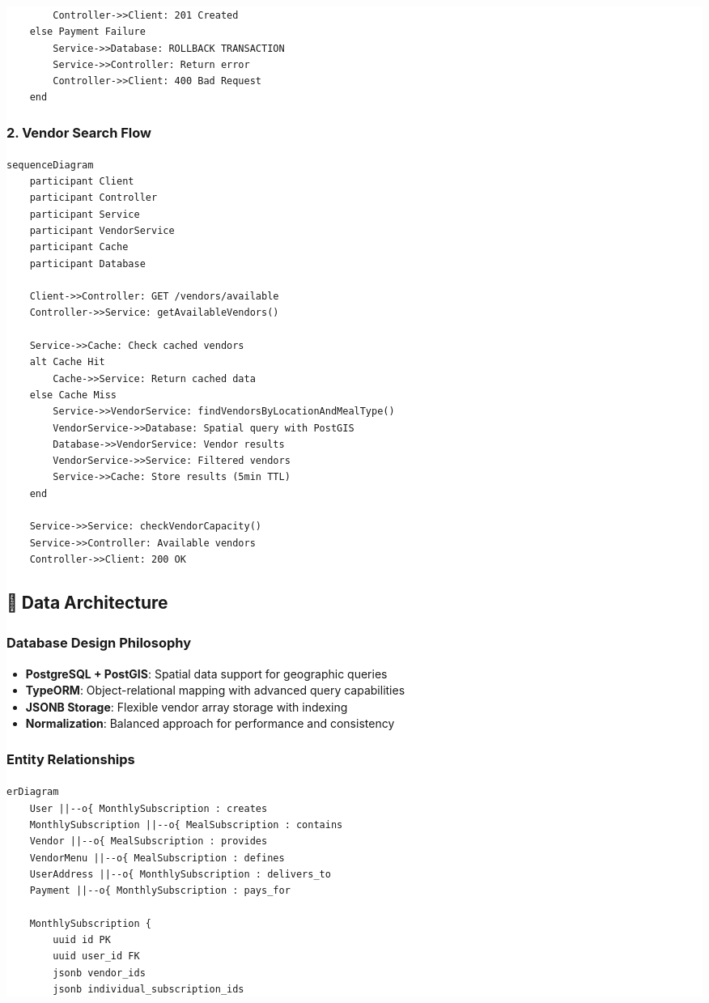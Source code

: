 ```mermaid
        Controller->>Client: 201 Created
    else Payment Failure
        Service->>Database: ROLLBACK TRANSACTION
        Service->>Controller: Return error
        Controller->>Client: 400 Bad Request
    end
```

### 2. Vendor Search Flow

```mermaid
sequenceDiagram
    participant Client
    participant Controller
    participant Service
    participant VendorService
    participant Cache
    participant Database

    Client->>Controller: GET /vendors/available
    Controller->>Service: getAvailableVendors()
    
    Service->>Cache: Check cached vendors
    alt Cache Hit
        Cache->>Service: Return cached data
    else Cache Miss
        Service->>VendorService: findVendorsByLocationAndMealType()
        VendorService->>Database: Spatial query with PostGIS
        Database->>VendorService: Vendor results
        VendorService->>Service: Filtered vendors
        Service->>Cache: Store results (5min TTL)
    end
    
    Service->>Service: checkVendorCapacity()
    Service->>Controller: Available vendors
    Controller->>Client: 200 OK
```

## 💾 Data Architecture

### Database Design Philosophy

- **PostgreSQL + PostGIS**: Spatial data support for geographic queries
- **TypeORM**: Object-relational mapping with advanced query capabilities
- **JSONB Storage**: Flexible vendor array storage with indexing
- **Normalization**: Balanced approach for performance and consistency

### Entity Relationships

```mermaid
erDiagram
    User ||--o{ MonthlySubscription : creates
    MonthlySubscription ||--o{ MealSubscription : contains
    Vendor ||--o{ MealSubscription : provides
    VendorMenu ||--o{ MealSubscription : defines
    UserAddress ||--o{ MonthlySubscription : delivers_to
    Payment ||--o{ MonthlySubscription : pays_for

    MonthlySubscription {
        uuid id PK
        uuid user_id FK
        jsonb vendor_ids
        jsonb individual_subscription_ids
```